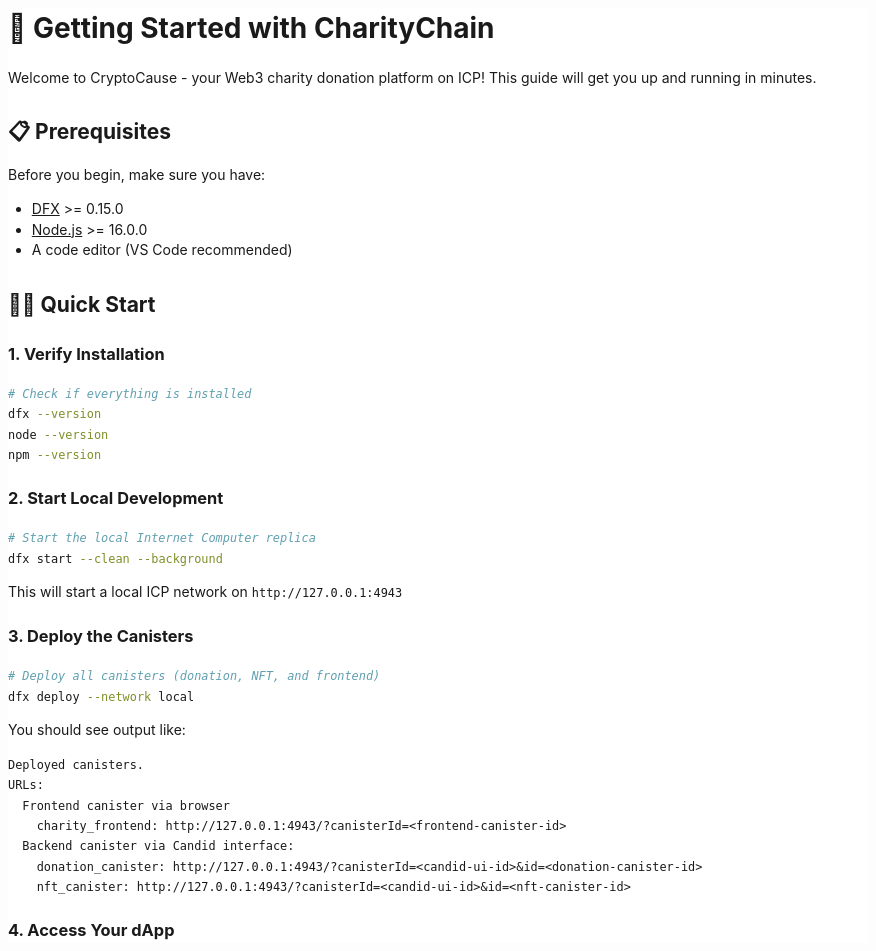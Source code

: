 # 🚀 Getting Started with CharityChain

Welcome to CryptoCause - your Web3 charity donation platform on ICP! This guide will get you up and running in minutes.

## 📋 Prerequisites

Before you begin, make sure you have:

- [DFX](https://internetcomputer.org/docs/current/developer-docs/setup/install/) >= 0.15.0
- [Node.js](https://nodejs.org/) >= 16.0.0
- A code editor (VS Code recommended)

## 🏃‍♂️ Quick Start

### 1. Verify Installation

```bash
# Check if everything is installed
dfx --version
node --version
npm --version
```

### 2. Start Local Development

```bash
# Start the local Internet Computer replica
dfx start --clean --background
```

This will start a local ICP network on `http://127.0.0.1:4943`

### 3. Deploy the Canisters

```bash
# Deploy all canisters (donation, NFT, and frontend)
dfx deploy --network local
```

You should see output like:
```
Deployed canisters.
URLs:
  Frontend canister via browser
    charity_frontend: http://127.0.0.1:4943/?canisterId=<frontend-canister-id>
  Backend canister via Candid interface:
    donation_canister: http://127.0.0.1:4943/?canisterId=<candid-ui-id>&id=<donation-canister-id>
    nft_canister: http://127.0.0.1:4943/?canisterId=<candid-ui-id>&id=<nft-canister-id>
```

### 4. Access Your dApp
